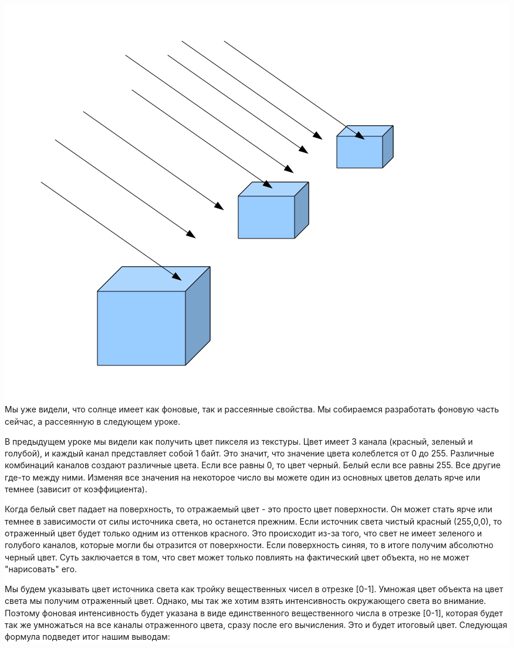 <img style="width: 750px; height: 660px;" alt="" src="/images/t17_directional_light.png">
<p>Мы уже видели, что солнце имеет как фоновые, так и рассеянные свойства. Мы собираемся разработать фоновую часть сейчас, а рассеянную в следующем уроке.</p>
<p>В предыдущем уроке мы видели как получить цвет пикселя из текстуры. Цвет имеет 3 канала (красный, зеленый и голубой), и каждый канал представляет собой 1 байт. Это значит, что значение цвета колеблется от 0 до 255. Различные комбинаций каналов создают различные цвета. Если все равны 0, то цвет черный. Белый если все равны 255. Все другие где-то между ними. Изменяя все значения на некоторое число вы можете один из основных цветов делать ярче или темнее (зависит от коэффициента).</p>
<p>Когда белый свет падает на поверхность, то отражаемый цвет - это просто цвет поверхности. Он может стать ярче или темнее в зависимости от силы источника света, но останется прежним. Если источник света чистый красный (255,0,0), то отраженный цвет будет только одним из оттенков красного. Это происходит из-за того, что свет не имеет зеленого и голубого каналов, которые могли бы отразится от поверхности. Если поверхность синяя, то в итоге получим абсолютно черный цвет. Суть заключается в том, что свет может только повлиять на  фактический цвет объекта, но не может "нарисовать" его.</p>
<p>Мы будем указывать цвет источника света как тройку вещественных чисел в отрезке [0-1]. Умножая цвет объекта на цвет света мы получим отраженный цвет. Однако, мы так же хотим взять интенсивность окружающего света во внимание. Поэтому фоновая интенсивность будет указана в виде единственного вещественного числа в отрезке [0-1], которая будет так же умножаться на все каналы отраженного цвета, сразу после его вычисления. Это и будет итоговый цвет. Следующая формула подведет итог нашим выводам:</p>